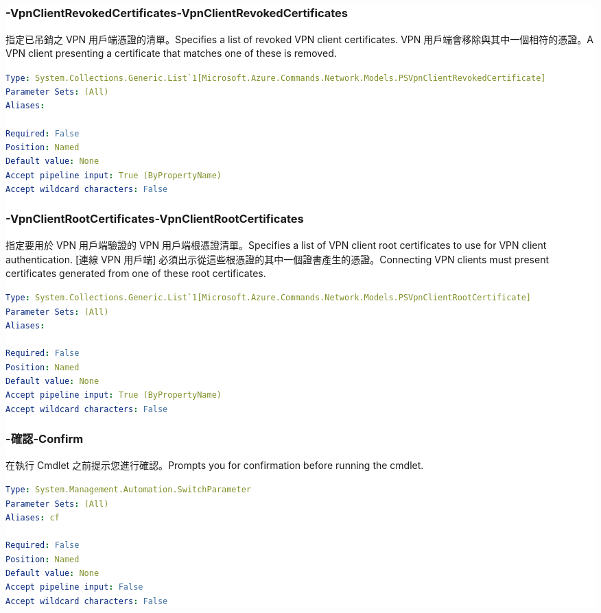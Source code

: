 ### <span data-ttu-id="af429-149">-VpnClientRevokedCertificates</span><span class="sxs-lookup"><span data-stu-id="af429-149">-VpnClientRevokedCertificates</span></span>
<span data-ttu-id="af429-150">指定已吊銷之 VPN 用戶端憑證的清單。</span><span class="sxs-lookup"><span data-stu-id="af429-150">Specifies a list of revoked VPN client certificates.</span></span>
<span data-ttu-id="af429-151">VPN 用戶端會移除與其中一個相符的憑證。</span><span class="sxs-lookup"><span data-stu-id="af429-151">A VPN client presenting a certificate that matches one of these is removed.</span></span>

```yaml
Type: System.Collections.Generic.List`1[Microsoft.Azure.Commands.Network.Models.PSVpnClientRevokedCertificate]
Parameter Sets: (All)
Aliases: 

Required: False
Position: Named
Default value: None
Accept pipeline input: True (ByPropertyName)
Accept wildcard characters: False
```

### <span data-ttu-id="af429-152">-VpnClientRootCertificates</span><span class="sxs-lookup"><span data-stu-id="af429-152">-VpnClientRootCertificates</span></span>
<span data-ttu-id="af429-153">指定要用於 VPN 用戶端驗證的 VPN 用戶端根憑證清單。</span><span class="sxs-lookup"><span data-stu-id="af429-153">Specifies a list of VPN client root certificates to use for VPN client authentication.</span></span>
<span data-ttu-id="af429-154">[連線 VPN 用戶端] 必須出示從這些根憑證的其中一個證書產生的憑證。</span><span class="sxs-lookup"><span data-stu-id="af429-154">Connecting VPN clients must present certificates generated from one of these root certificates.</span></span>

```yaml
Type: System.Collections.Generic.List`1[Microsoft.Azure.Commands.Network.Models.PSVpnClientRootCertificate]
Parameter Sets: (All)
Aliases: 

Required: False
Position: Named
Default value: None
Accept pipeline input: True (ByPropertyName)
Accept wildcard characters: False
```

### <span data-ttu-id="af429-155">-確認</span><span class="sxs-lookup"><span data-stu-id="af429-155">-Confirm</span></span>
<span data-ttu-id="af429-156">在執行 Cmdlet 之前提示您進行確認。</span><span class="sxs-lookup"><span data-stu-id="af429-156">Prompts you for confirmation before running the cmdlet.</span></span>

```yaml
Type: System.Management.Automation.SwitchParameter
Parameter Sets: (All)
Aliases: cf

Required: False
Position: Named
Default value: None
Accept pipeline input: False
Accept wildcard characters: False
```
